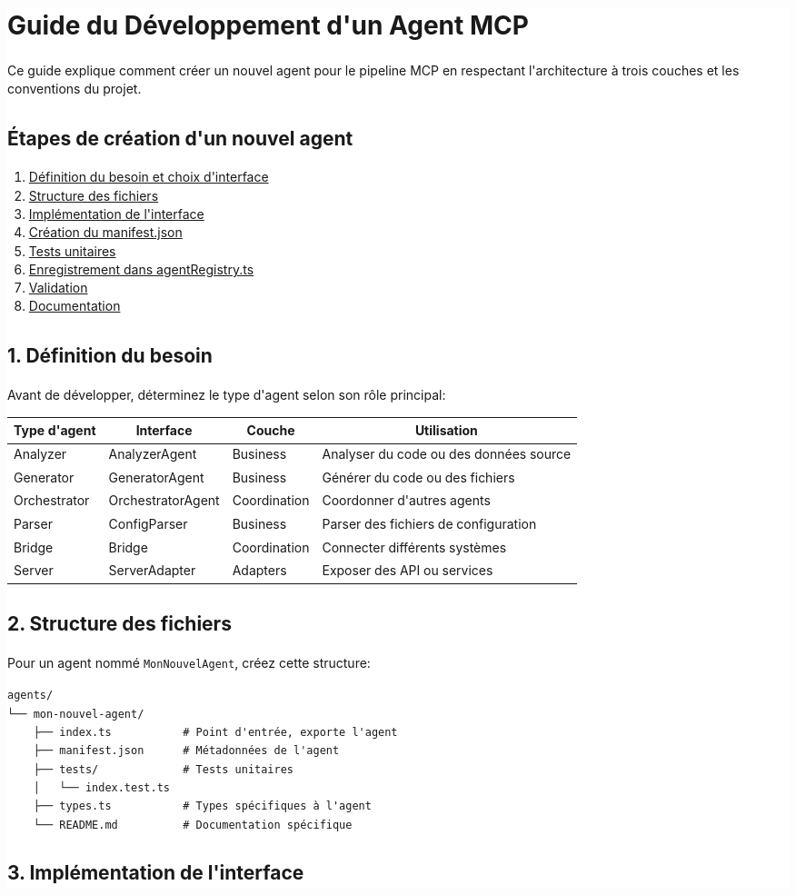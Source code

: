 # Guide du Développement d'un Agent MCP

Ce guide explique comment créer un nouvel agent pour le pipeline MCP en respectant l'architecture à trois couches et les conventions du projet.

## Étapes de création d'un nouvel agent

1. [Définition du besoin et choix d'interface](#1-définition-du-besoin)
2. [Structure des fichiers](#2-structure-des-fichiers)
3. [Implémentation de l'interface](#3-implémentation-de-linterface)
4. [Création du manifest.json](#4-création-du-manifestjson)
5. [Tests unitaires](#5-tests-unitaires)
6. [Enregistrement dans agentRegistry.ts](#6-enregistrement-dans-agentregistryts)
7. [Validation](#7-validation)
8. [Documentation](#8-documentation)

## 1. Définition du besoin

Avant de développer, déterminez le type d'agent selon son rôle principal:

| Type d'agent | Interface         | Couche       | Utilisation                            |
| ------------ | ----------------- | ------------ | -------------------------------------- |
| Analyzer     | AnalyzerAgent     | Business     | Analyser du code ou des données source |
| Generator    | GeneratorAgent    | Business     | Générer du code ou des fichiers        |
| Orchestrator | OrchestratorAgent | Coordination | Coordonner d'autres agents             |
| Parser       | ConfigParser      | Business     | Parser des fichiers de configuration   |
| Bridge       | Bridge            | Coordination | Connecter différents systèmes          |
| Server       | ServerAdapter     | Adapters     | Exposer des API ou services            |

## 2. Structure des fichiers

Pour un agent nommé `MonNouvelAgent`, créez cette structure:

```
agents/
└── mon-nouvel-agent/
    ├── index.ts           # Point d'entrée, exporte l'agent
    ├── manifest.json      # Métadonnées de l'agent
    ├── tests/             # Tests unitaires
    │   └── index.test.ts  
    ├── types.ts           # Types spécifiques à l'agent
    └── README.md          # Documentation spécifique
```

## 3. Implémentation de l'interface
